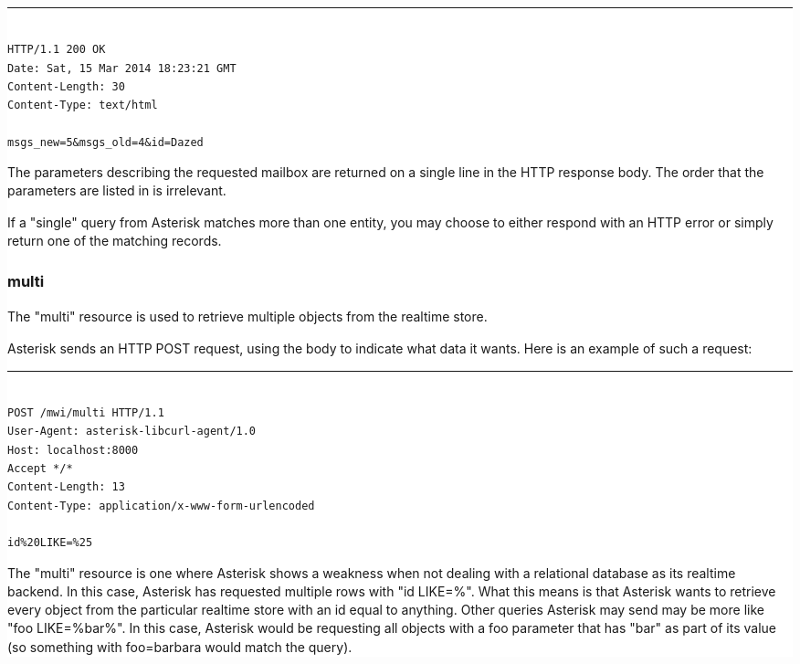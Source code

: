 


---

  
  


```

HTTP/1.1 200 OK
Date: Sat, 15 Mar 2014 18:23:21 GMT
Content-Length: 30
Content-Type: text/html
 
msgs_new=5&msgs_old=4&id=Dazed

```


The parameters describing the requested mailbox are returned on a single line in the HTTP response body. The order that the parameters are listed in is irrelevant.

If a "single" query from Asterisk matches more than one entity, you may choose to either respond with an HTTP error or simply return one of the matching records. 

### multi

The "multi" resource is used to retrieve multiple objects from the realtime store.

Asterisk sends an HTTP POST request, using the body to indicate what data it wants. Here is an example of such a request:




---

  
  


```

POST /mwi/multi HTTP/1.1
User-Agent: asterisk-libcurl-agent/1.0
Host: localhost:8000
Accept */*
Content-Length: 13
Content-Type: application/x-www-form-urlencoded
 
id%20LIKE=%25

```


The "multi" resource is one where Asterisk shows a weakness when not dealing with a relational database as its realtime backend. In this case, Asterisk has requested multiple rows with "id LIKE=%". What this means is that Asterisk wants to retrieve every object from the particular realtime store with an id equal to anything. Other queries Asterisk may send may be more like "foo LIKE=%bar%". In this case, Asterisk would be requesting all objects with a foo parameter that has "bar" as part of its value (so something with foo=barbara would match the query).
